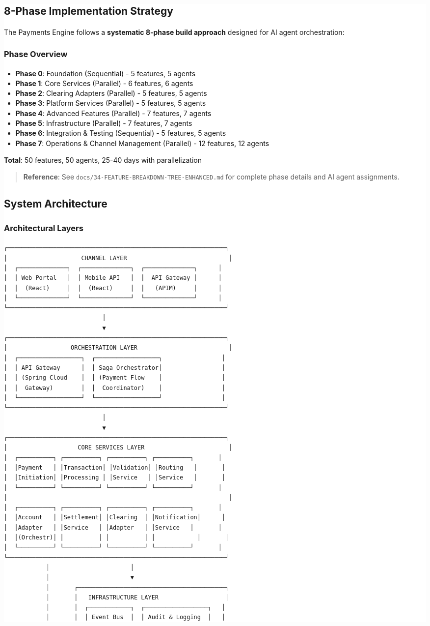## 8-Phase Implementation Strategy

The Payments Engine follows a **systematic 8-phase build approach** designed for AI agent orchestration:

### Phase Overview
- **Phase 0**: Foundation (Sequential) - 5 features, 5 agents
- **Phase 1**: Core Services (Parallel) - 6 features, 6 agents  
- **Phase 2**: Clearing Adapters (Parallel) - 5 features, 5 agents
- **Phase 3**: Platform Services (Parallel) - 5 features, 5 agents
- **Phase 4**: Advanced Features (Parallel) - 7 features, 7 agents
- **Phase 5**: Infrastructure (Parallel) - 7 features, 7 agents
- **Phase 6**: Integration & Testing (Sequential) - 5 features, 5 agents
- **Phase 7**: Operations & Channel Management (Parallel) - 12 features, 12 agents

**Total**: 50 features, 50 agents, 25-40 days with parallelization

> **Reference**: See `docs/34-FEATURE-BREAKDOWN-TREE-ENHANCED.md` for complete phase details and AI agent assignments.

## System Architecture

### Architectural Layers

```
┌──────────────────────────────────────────────────────────────┐
│                     CHANNEL LAYER                             │
│  ┌──────────────┐  ┌──────────────┐  ┌──────────────┐      │
│  │ Web Portal   │  │ Mobile API   │  │  API Gateway │      │
│  │  (React)     │  │  (React)     │  │   (APIM)     │      │
│  └──────────────┘  └──────────────┘  └──────────────┘      │
└──────────────────────────────────────────────────────────────┘
                            │
                            ▼
┌──────────────────────────────────────────────────────────────┐
│                  ORCHESTRATION LAYER                          │
│  ┌──────────────────┐  ┌──────────────────┐                 │
│  │ API Gateway      │  │ Saga Orchestrator│                 │
│  │ (Spring Cloud    │  │ (Payment Flow    │                 │
│  │  Gateway)        │  │  Coordinator)    │                 │
│  └──────────────────┘  └──────────────────┘                 │
└──────────────────────────────────────────────────────────────┘
                            │
                            ▼
┌──────────────────────────────────────────────────────────────┐
│                    CORE SERVICES LAYER                        │
│  ┌──────────┐ ┌──────────┐ ┌──────────┐ ┌──────────┐       │
│  │Payment   │ │Transaction│ │Validation│ │Routing   │       │
│  │Initiation│ │Processing │ │Service   │ │Service   │       │
│  └──────────┘ └──────────┘ └──────────┘ └──────────┘       │
│                                                               │
│  ┌──────────┐ ┌──────────┐ ┌──────────┐ ┌──────────┐       │
│  │Account   │ │Settlement│ │Clearing  │ │Notification│      │
│  │Adapter   │ │Service   │ │Adapter   │ │Service   │       │
│  │(Orchestr)│ │          │ │          │ │            │       │
│  └──────────┘ └──────────┘ └──────────┘ └──────────┘       │
└──────────────────────────────────────────────────────────────┘
            │                       │
            │                       ▼
            │       ┌──────────────────────────────────────────┐
            │       │   INFRASTRUCTURE LAYER                   │
            │       │  ┌────────────┐  ┌──────────────────┐   │
            │       │  │ Event Bus  │  │ Audit & Logging  │   │
```